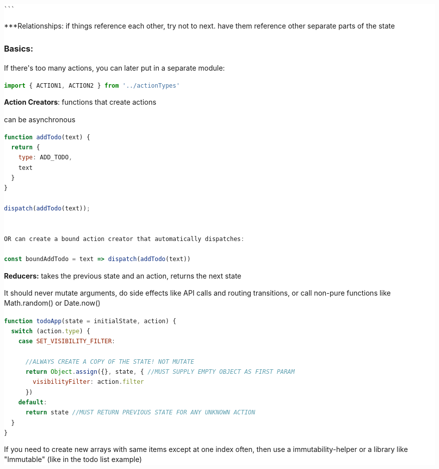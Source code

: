     ```

***Relationships: if things reference each other, try not to next. have them reference other separate parts of the state 

### Basics:

If there's too many actions, you can later put in a separate module:

```javascript
import { ACTION1, ACTION2 } from '../actionTypes'
```



**Action Creators**: functions that create actions

can be asynchronous

```javascript
function addTodo(text) {
  return {
    type: ADD_TODO,
    text
  }
}

dispatch(addTodo(text));


OR can create a bound action creator that automatically dispatches:

const boundAddTodo = text => dispatch(addTodo(text))
```



**Reducers:** takes the previous state and an action, returns the next state

It should never mutate arguments, do side effects like API calls and routing transitions, or call non-pure functions like Math.random() or Date.now()

```javascript
function todoApp(state = initialState, action) {
  switch (action.type) {
    case SET_VISIBILITY_FILTER:
          
      //ALWAYS CREATE A COPY OF THE STATE! NOT MUTATE 
      return Object.assign({}, state, { //MUST SUPPLY EMPTY OBJECT AS FIRST PARAM
        visibilityFilter: action.filter
      })
    default:
      return state //MUST RETURN PREVIOUS STATE FOR ANY UNKNOWN ACTION
  }
}
```

If you need to create new arrays with same items except at one index often, then use a immutability-helper or a library like "Immutable" (like in the todo list example)
